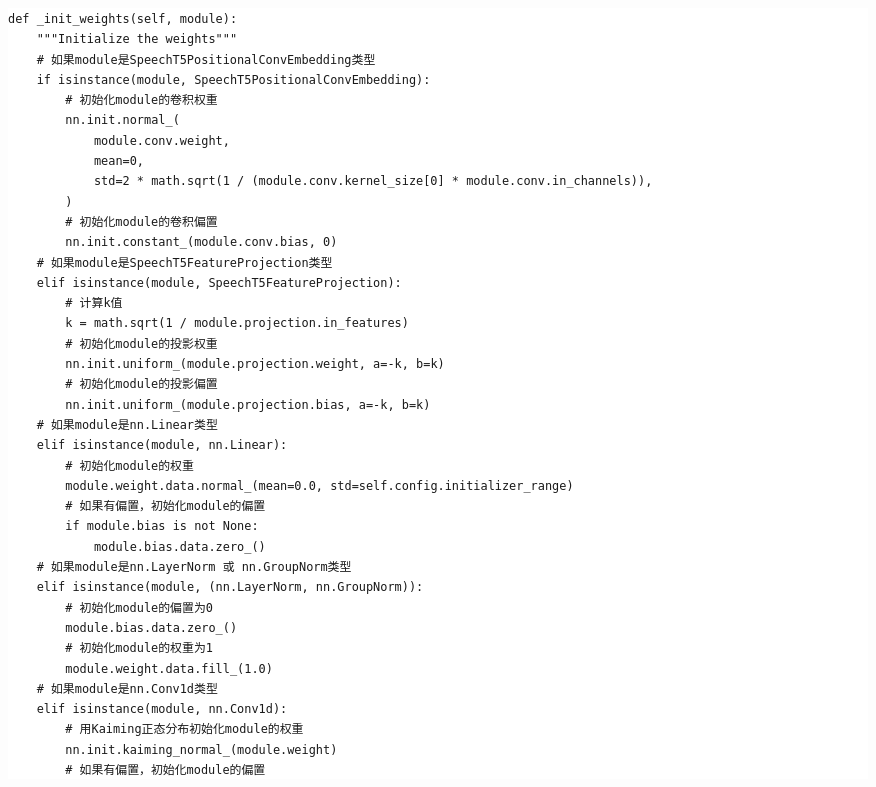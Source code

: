     def _init_weights(self, module):
        """Initialize the weights"""
        # 如果module是SpeechT5PositionalConvEmbedding类型
        if isinstance(module, SpeechT5PositionalConvEmbedding):
            # 初始化module的卷积权重
            nn.init.normal_(
                module.conv.weight,
                mean=0,
                std=2 * math.sqrt(1 / (module.conv.kernel_size[0] * module.conv.in_channels)),
            )
            # 初始化module的卷积偏置
            nn.init.constant_(module.conv.bias, 0)
        # 如果module是SpeechT5FeatureProjection类型
        elif isinstance(module, SpeechT5FeatureProjection):
            # 计算k值
            k = math.sqrt(1 / module.projection.in_features)
            # 初始化module的投影权重
            nn.init.uniform_(module.projection.weight, a=-k, b=k)
            # 初始化module的投影偏置
            nn.init.uniform_(module.projection.bias, a=-k, b=k)
        # 如果module是nn.Linear类型
        elif isinstance(module, nn.Linear):
            # 初始化module的权重
            module.weight.data.normal_(mean=0.0, std=self.config.initializer_range)
            # 如果有偏置，初始化module的偏置
            if module.bias is not None:
                module.bias.data.zero_()
        # 如果module是nn.LayerNorm 或 nn.GroupNorm类型
        elif isinstance(module, (nn.LayerNorm, nn.GroupNorm)):
            # 初始化module的偏置为0
            module.bias.data.zero_()
            # 初始化module的权重为1
            module.weight.data.fill_(1.0)
        # 如果module是nn.Conv1d类型
        elif isinstance(module, nn.Conv1d):
            # 用Kaiming正态分布初始化module的权重
            nn.init.kaiming_normal_(module.weight)
            # 如果有偏置，初始化module的偏置